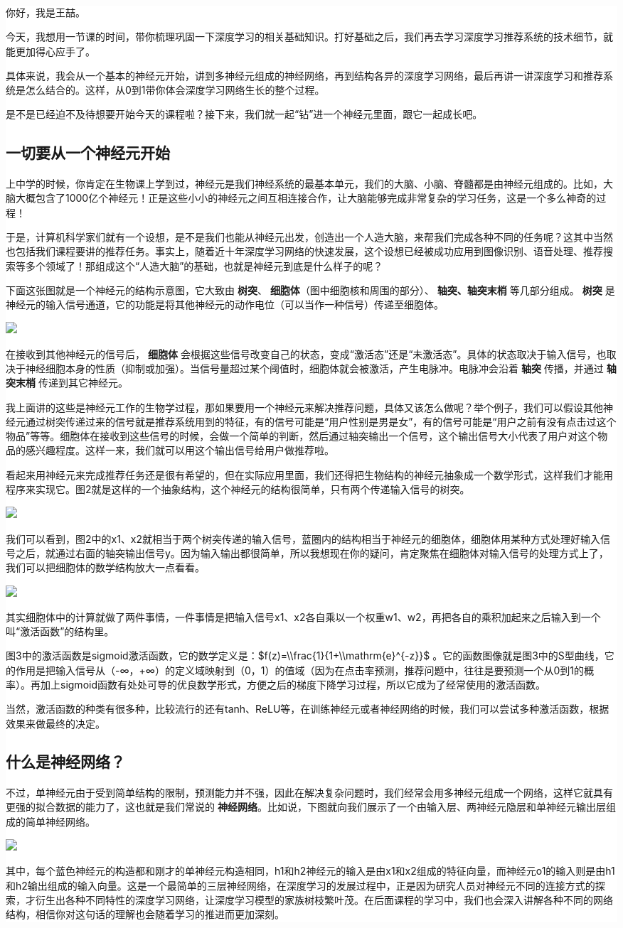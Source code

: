 你好，我是王喆。

今天，我想用一节课的时间，带你梳理巩固一下深度学习的相关基础知识。打好基础之后，我们再去学习深度学习推荐系统的技术细节，就能更加得心应手了。

具体来说，我会从一个基本的神经元开始，讲到多神经元组成的神经网络，再到结构各异的深度学习网络，最后再讲一讲深度学习和推荐系统是怎么结合的。这样，从0到1带你体会深度学习网络生长的整个过程。

是不是已经迫不及待想要开始今天的课程啦？接下来，我们就一起“钻”进一个神经元里面，跟它一起成长吧。

## 一切要从一个神经元开始

上中学的时候，你肯定在生物课上学到过，神经元是我们神经系统的最基本单元，我们的大脑、小脑、脊髓都是由神经元组成的。比如，大脑大概包含了1000亿个神经元！正是这些小小的神经元之间互相连接合作，让大脑能够完成非常复杂的学习任务，这是一个多么神奇的过程！

于是，计算机科学家们就有一个设想，是不是我们也能从神经元出发，创造出一个人造大脑，来帮我们完成各种不同的任务呢？这其中当然也包括我们课程要讲的推荐任务。事实上，随着近十年深度学习网络的快速发展，这个设想已经被成功应用到图像识别、语音处理、推荐搜索等多个领域了！那组成这个“人造大脑”的基础，也就是神经元到底是什么样子的呢？

下面这张图就是一个神经元的结构示意图，它大致由 **树突**、 **细胞体**（图中细胞核和周围的部分）、 **轴突、轴突末梢** 等几部分组成。 **树突** 是神经元的输入信号通道，它的功能是将其他神经元的动作电位（可以当作一种信号）传递至细胞体。

![](https://static001.geekbang.org/resource/image/86/f9/86892b5dfbf5e37e355c5dee84c846f9.jpeg?wh=1630*845)

在接收到其他神经元的信号后， **细胞体** 会根据这些信号改变自己的状态，变成“激活态”还是“未激活态”。具体的状态取决于输入信号，也取决于神经细胞本身的性质（抑制或加强）。当信号量超过某个阈值时，细胞体就会被激活，产生电脉冲。电脉冲会沿着 **轴突** 传播，并通过 **轴突末梢** 传递到其它神经元。

我上面讲的这些是神经元工作的生物学过程，那如果要用一个神经元来解决推荐问题，具体又该怎么做呢？举个例子，我们可以假设其他神经元通过树突传递过来的信号就是推荐系统用到的特征，有的信号可能是“用户性别是男是女”，有的信号可能是“用户之前有没有点击过这个物品”等等。细胞体在接收到这些信号的时候，会做一个简单的判断，然后通过轴突输出一个信号，这个输出信号大小代表了用户对这个物品的感兴趣程度。这样一来，我们就可以用这个输出信号给用户做推荐啦。

看起来用神经元来完成推荐任务还是很有希望的，但在实际应用里面，我们还得把生物结构的神经元抽象成一个数学形式，这样我们才能用程序来实现它。图2就是这样的一个抽象结构，这个神经元的结构很简单，只有两个传递输入信号的树突。

![](https://static001.geekbang.org/resource/image/3e/b7/3eb558f5b5f41df5b5644841cb1694b7.jpeg?wh=1638*821)

我们可以看到，图2中的x1、x2就相当于两个树突传递的输入信号，蓝圈内的结构相当于神经元的细胞体，细胞体用某种方式处理好输入信号之后，就通过右面的轴突输出信号y。因为输入输出都很简单，所以我想现在你的疑问，肯定聚焦在细胞体对输入信号的处理方式上了，我们可以把细胞体的数学结构放大一点看看。

![](https://static001.geekbang.org/resource/image/c2/54/c28b5eee53a2b4e70233cdf232873e54.jpeg?wh=1772*802)

其实细胞体中的计算就做了两件事情，一件事情是把输入信号x1、x2各自乘以一个权重w1、w2，再把各自的乘积加起来之后输入到一个叫“激活函数”的结构里。

图3中的激活函数是sigmoid激活函数，它的数学定义是：$f(z)=\\frac{1}{1+\\mathrm{e}^{-z}}$ 。它的函数图像就是图3中的S型曲线，它的作用是把输入信号从（-∞，+∞）的定义域映射到（0，1）的值域（因为在点击率预测，推荐问题中，往往是要预测一个从0到1的概率）。再加上sigmoid函数有处处可导的优良数学形式，方便之后的梯度下降学习过程，所以它成为了经常使用的激活函数。

当然，激活函数的种类有很多种，比较流行的还有tanh、ReLU等，在训练神经元或者神经网络的时候，我们可以尝试多种激活函数，根据效果来做最终的决定。

## 什么是神经网络？

不过，单神经元由于受到简单结构的限制，预测能力并不强，因此在解决复杂问题时，我们经常会用多神经元组成一个网络，这样它就具有更强的拟合数据的能力了，这也就是我们常说的 **神经网络**。比如说，下图就向我们展示了一个由输入层、两神经元隐层和单神经元输出层组成的简单神经网络。

![](https://static001.geekbang.org/resource/image/dc/c6/dc2e967466dc1d05fe7e443b8400b6c6.jpeg?wh=1716*727)

其中，每个蓝色神经元的构造都和刚才的单神经元构造相同，h1和h2神经元的输入是由x1和x2组成的特征向量，而神经元o1的输入则是由h1和h2输出组成的输入向量。这是一个最简单的三层神经网络，在深度学习的发展过程中，正是因为研究人员对神经元不同的连接方式的探索，才衍生出各种不同特性的深度学习网络，让深度学习模型的家族树枝繁叶茂。在后面课程的学习中，我们也会深入讲解各种不同的网络结构，相信你对这句话的理解也会随着学习的推进而更加深刻。
